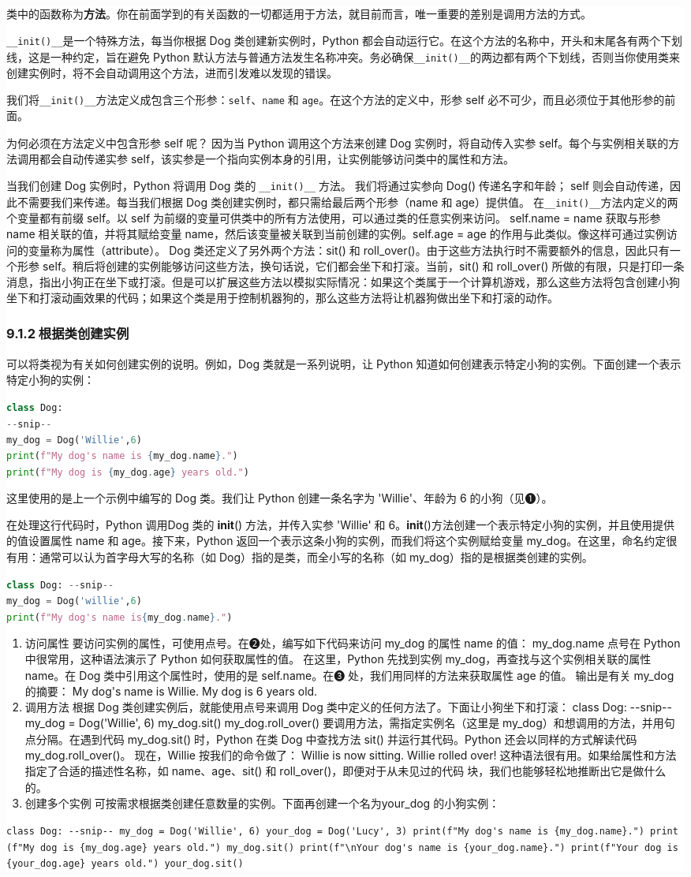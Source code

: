 类中的函数称为**方法**。你在前面学到的有关函数的一切都适用于方法，就目前而言，唯一重要的差别是调用方法的方式。

`__init()__`是一个特殊方法，每当你根据 Dog 类创建新实例时，Python 都会自动运行它。在这个方法的名称中，开头和末尾各有两个下划线，这是一种约定，旨在避免 Python 默认方法与普通方法发生名称冲突。务必确保`__init()__`的两边都有两个下划线，否则当你使用类来创建实例时，将不会自动调用这个方法，进而引发难以发现的错误。

我们将`__init()__`方法定义成包含三个形参：`self`、`name` 和 `age`。在这个方法的定义中，形参 self 必不可少，而且必须位于其他形参的前面。

为何必须在方法定义中包含形参 self 呢？
因为当 Python 调用这个方法来创建 Dog 实例时，将自动传入实参 self。每个与实例相关联的方法调用都会自动传递实参 self，该实参是一个指向实例本⾝的引用，让实例能够访问类中的属性和方法。

当我们创建 Dog 实例时，Python 将调用 Dog 类的 `__init()__` 方法。
我们将通过实参向 Dog() 传递名字和年龄； self 则会自动传递，因此不需要我们来传递。每当我们根据 Dog 类创建实例时，都只需给最后两个形参（name 和 age）提供值。 在`__init()__`方法内定义的两个变量都有前缀 self。以 self 为前缀的变量可供类中的所有方法使用，可以通过类的任意实例来访问。
self.name = name 获取与形参 name 相关联的值，并将其赋给变量 name，然后该变量被关联到当前创建的实例。self.age = age 的作用与此类似。像这样可通过实例访问的变量称为属性（attribute）。 
Dog 类还定义了另外两个方法：sit() 和 roll_over()。由于这些方法执行时不需要额外的信息，因此只有一个形参 self。稍后将创建的实例能够访问这些方法，换句话说，它们都会坐下和打滚。当前，sit() 和 roll_over() 所做的有限，只是打印一条消息，指出小狗正在坐下或打滚。但是可以扩展这些方法以模拟实际情况：如果这个类属于一个计算机游戏，那么这些方法将包含创建小狗坐下和打滚动画效果的代码；如果这个类是用于控制机器狗的，那么这些方法将让机器狗做出坐下和打滚的动作。

### 9.1.2 根据类创建实例
可以将类视为有关如何创建实例的说明。例如，Dog 类就是一系列说明，让 Python 知道如何创建表示特定小狗的实例。下面创建一个表示特定小狗的实例：
```python
class Dog:
--snip--
my_dog = Dog('Willie',6)
print(f"My dog's name is {my_dog.name}.")
print(f"My dog is {my_dog.age} years old.")
```

这里使用的是上一个示例中编写的 Dog 类。我们让 Python 创建一条名字为 'Willie'、年龄为 6 的小狗（见❶）。

在处理这行代码时，Python 调用Dog 类的 **init**() 方法，并传入实参 'Willie' 和 6。**init**()方法创建一个表示特定小狗的实例，并且使用提供的值设置属性 name 和 age。接下来，Python 返回一个表示这条小狗的实例，而我们将这个实例赋给变量 my_dog。在这里，命名约定很有用：通常可以认为首字母大写的名称（如 Dog）指的是类，而全小写的名称（如 my_dog）指的是根据类创建的实例。

```python
class Dog: --snip--
my_dog = Dog('willie',6)
print(f"My dog's name is{my_dog.name}.")
```

1. 访问属性
要访问实例的属性，可使用点号。在❷处，编写如下代码来访问
my_dog 的属性 name 的值：
my_dog.name
点号在 Python 中很常用，这种语法演示了 Python 如何获取属性的值。 在这里，Python 先找到实例 my_dog，再查找与这个实例相关联的属性 name。在 Dog 类中引用这个属性时，使用的是 self.name。在❸ 处，我们用同样的方法来获取属性 age 的值。 输出是有关 my_dog 的摘要：
My dog's name is Willie.
My dog is 6 years old.
2. 调用方法
根据 Dog 类创建实例后，就能使用点号来调用 Dog 类中定义的任何方法了。下面让小狗坐下和打滚：
class Dog: --snip-- my_dog = Dog('Willie', 6) my_dog.sit() my_dog.roll_over()
要调用方法，需指定实例名（这里是 my_dog）和想调用的方法，并用句点分隔。在遇到代码 my_dog.sit() 时，Python 在类 Dog 中查找方法 sit() 并运行其代码。Python 还会以同样的方式解读代码
my_dog.roll_over()。
现在，Willie 按我们的命令做了：
Willie is now sitting.
Willie rolled over!
这种语法很有用。如果给属性和方法指定了合适的描述性名称，如
name、age、sit() 和 roll_over()，即便对于从未见过的代码
块，我们也能够轻松地推断出它是做什么的。
3. 创建多个实例
可按需求根据类创建任意数量的实例。下面再创建一个名为your_dog 的小狗实例：
```
class Dog: --snip-- my_dog = Dog('Willie', 6) your_dog = Dog('Lucy', 3) print(f"My dog's name is {my_dog.name}.") print(f"My dog is {my_dog.age} years old.") my_dog.sit() print(f"\nYour dog's name is {your_dog.name}.") print(f"Your dog is {your_dog.age} years old.") your_dog.sit()
```